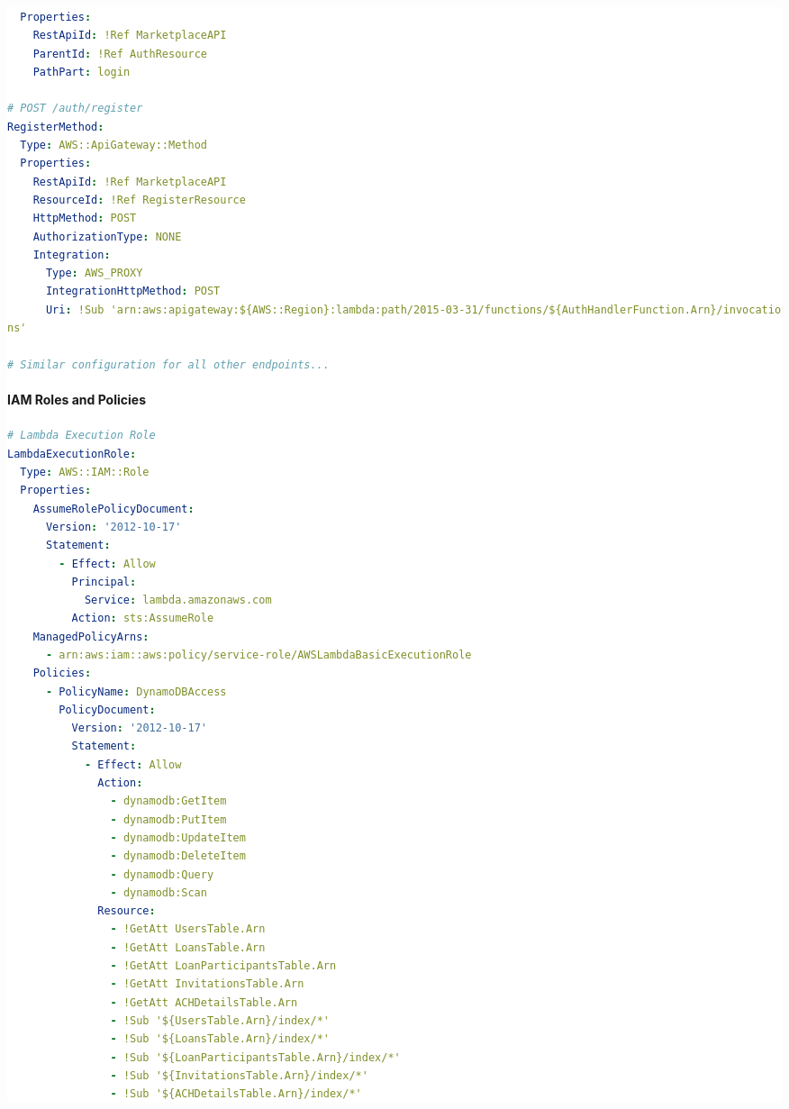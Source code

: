 ```yaml
  Properties:
    RestApiId: !Ref MarketplaceAPI
    ParentId: !Ref AuthResource
    PathPart: login

# POST /auth/register
RegisterMethod:
  Type: AWS::ApiGateway::Method
  Properties:
    RestApiId: !Ref MarketplaceAPI
    ResourceId: !Ref RegisterResource
    HttpMethod: POST
    AuthorizationType: NONE
    Integration:
      Type: AWS_PROXY
      IntegrationHttpMethod: POST
      Uri: !Sub 'arn:aws:apigateway:${AWS::Region}:lambda:path/2015-03-31/functions/${AuthHandlerFunction.Arn}/invocations'

# Similar configuration for all other endpoints...
```

#### IAM Roles and Policies
```yaml
# Lambda Execution Role
LambdaExecutionRole:
  Type: AWS::IAM::Role
  Properties:
    AssumeRolePolicyDocument:
      Version: '2012-10-17'
      Statement:
        - Effect: Allow
          Principal:
            Service: lambda.amazonaws.com
          Action: sts:AssumeRole
    ManagedPolicyArns:
      - arn:aws:iam::aws:policy/service-role/AWSLambdaBasicExecutionRole
    Policies:
      - PolicyName: DynamoDBAccess
        PolicyDocument:
          Version: '2012-10-17'
          Statement:
            - Effect: Allow
              Action:
                - dynamodb:GetItem
                - dynamodb:PutItem
                - dynamodb:UpdateItem
                - dynamodb:DeleteItem
                - dynamodb:Query
                - dynamodb:Scan
              Resource:
                - !GetAtt UsersTable.Arn
                - !GetAtt LoansTable.Arn
                - !GetAtt LoanParticipantsTable.Arn
                - !GetAtt InvitationsTable.Arn
                - !GetAtt ACHDetailsTable.Arn
                - !Sub '${UsersTable.Arn}/index/*'
                - !Sub '${LoansTable.Arn}/index/*'
                - !Sub '${LoanParticipantsTable.Arn}/index/*'
                - !Sub '${InvitationsTable.Arn}/index/*'
                - !Sub '${ACHDetailsTable.Arn}/index/*'
```
